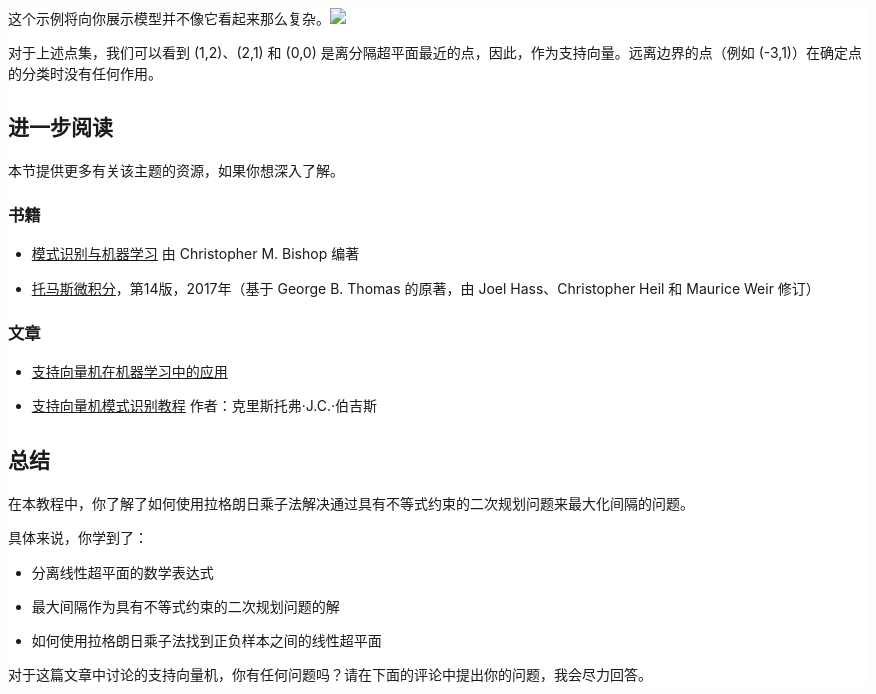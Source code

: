 这个示例将向你展示模型并不像它看起来那么复杂。[![](../Images/8c090023e87641c9d86abd51936e9465.png)](https://machinelearningmastery.com/wp-content/uploads/2021/11/intro2-1.png)

对于上述点集，我们可以看到 (1,2)、(2,1) 和 (0,0) 是离分隔超平面最近的点，因此，作为支持向量。远离边界的点（例如 (-3,1)）在确定点的分类时没有任何作用。

## 进一步阅读

本节提供更多有关该主题的资源，如果你想深入了解。

### 书籍

+   [模式识别与机器学习](https://www.amazon.com/Pattern-Recognition-Learning-Information-Statistics/dp/0387310738) 由 Christopher M. Bishop 编著

+   [托马斯微积分](https://amzn.to/35Yeolv)，第14版，2017年（基于 George B. Thomas 的原著，由 Joel Hass、Christopher Heil 和 Maurice Weir 修订）

### 文章

+   [支持向量机在机器学习中的应用](https://machinelearningmastery.com/support-vector-machines-for-machine-learning/)

+   [支持向量机模式识别教程](https://www.di.ens.fr/~mallat/papiers/svmtutorial.pdf) 作者：克里斯托弗·J.C.·伯吉斯

## 总结

在本教程中，你了解了如何使用拉格朗日乘子法解决通过具有不等式约束的二次规划问题来最大化间隔的问题。

具体来说，你学到了：

+   分离线性超平面的数学表达式

+   最大间隔作为具有不等式约束的二次规划问题的解

+   如何使用拉格朗日乘子法找到正负样本之间的线性超平面

对于这篇文章中讨论的支持向量机，你有任何问题吗？请在下面的评论中提出你的问题，我会尽力回答。
